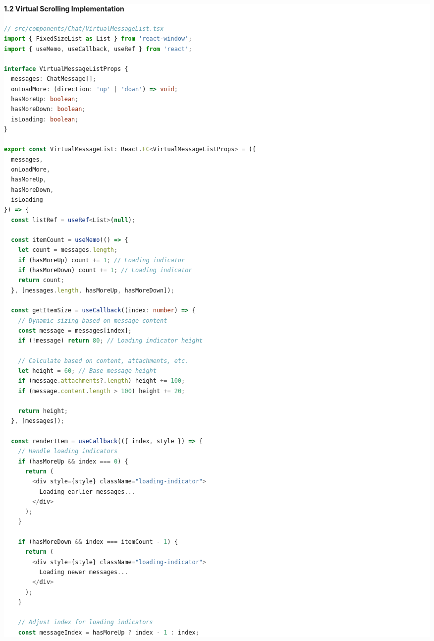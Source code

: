 #### 1.2 Virtual Scrolling Implementation

```typescript
// src/components/Chat/VirtualMessageList.tsx
import { FixedSizeList as List } from 'react-window';
import { useMemo, useCallback, useRef } from 'react';

interface VirtualMessageListProps {
  messages: ChatMessage[];
  onLoadMore: (direction: 'up' | 'down') => void;
  hasMoreUp: boolean;
  hasMoreDown: boolean;
  isLoading: boolean;
}

export const VirtualMessageList: React.FC<VirtualMessageListProps> = ({
  messages,
  onLoadMore,
  hasMoreUp,
  hasMoreDown,
  isLoading
}) => {
  const listRef = useRef<List>(null);
  
  const itemCount = useMemo(() => {
    let count = messages.length;
    if (hasMoreUp) count += 1; // Loading indicator
    if (hasMoreDown) count += 1; // Loading indicator
    return count;
  }, [messages.length, hasMoreUp, hasMoreDown]);

  const getItemSize = useCallback((index: number) => {
    // Dynamic sizing based on message content
    const message = messages[index];
    if (!message) return 80; // Loading indicator height
    
    // Calculate based on content, attachments, etc.
    let height = 60; // Base message height
    if (message.attachments?.length) height += 100;
    if (message.content.length > 100) height += 20;
    
    return height;
  }, [messages]);

  const renderItem = useCallback(({ index, style }) => {
    // Handle loading indicators
    if (hasMoreUp && index === 0) {
      return (
        <div style={style} className="loading-indicator">
          Loading earlier messages...
        </div>
      );
    }
    
    if (hasMoreDown && index === itemCount - 1) {
      return (
        <div style={style} className="loading-indicator">
          Loading newer messages...
        </div>
      );
    }
    
    // Adjust index for loading indicators
    const messageIndex = hasMoreUp ? index - 1 : index;
```